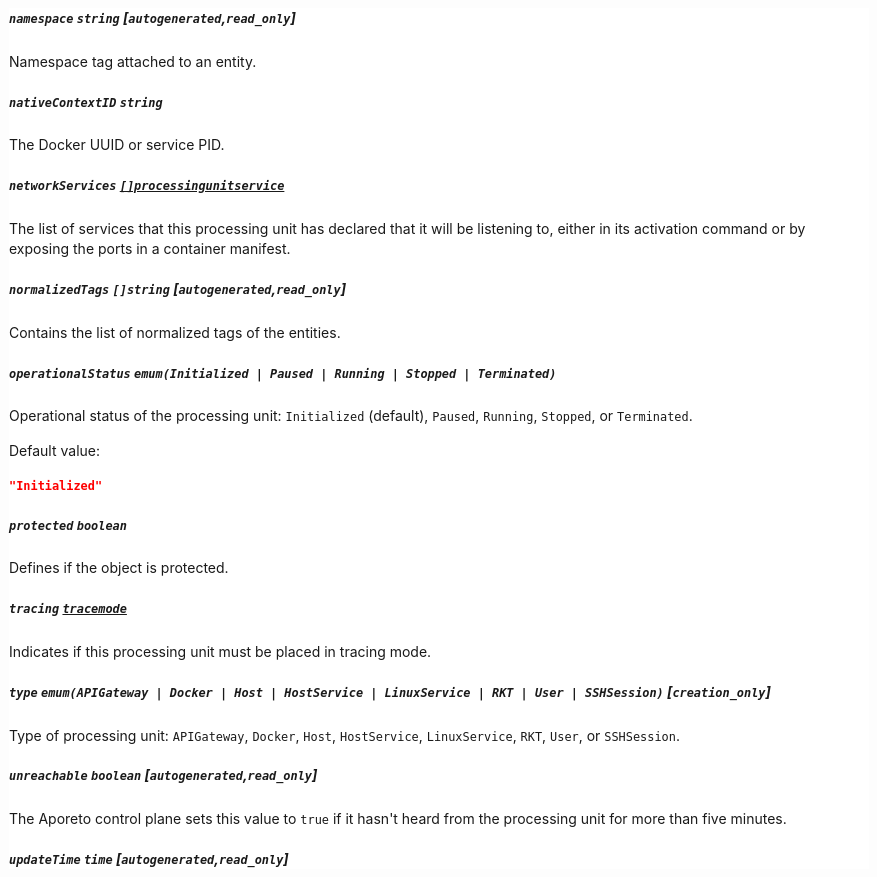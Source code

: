 ##### `namespace` `string` [`autogenerated`,`read_only`]

Namespace tag attached to an entity.

##### `nativeContextID` `string`

The Docker UUID or service PID.

##### `networkServices` [`[]processingunitservice`](#processingunitservice)

The list of services that this processing unit has declared that it will be
listening to,
either in its activation command or by exposing the ports in a container
manifest.

##### `normalizedTags` `[]string` [`autogenerated`,`read_only`]

Contains the list of normalized tags of the entities.

##### `operationalStatus` `emum(Initialized | Paused | Running | Stopped | Terminated)`

Operational status of the processing unit: `Initialized` (default), `Paused`,
`Running`,
`Stopped`, or `Terminated`.

Default value:

```json
"Initialized"
```

##### `protected` `boolean`

Defines if the object is protected.

##### `tracing` [`tracemode`](#tracemode)

Indicates if this processing unit must be placed in tracing mode.

##### `type` `emum(APIGateway | Docker | Host | HostService | LinuxService | RKT | User | SSHSession)` [`creation_only`]

Type of processing unit: `APIGateway`, `Docker`, `Host`, `HostService`,
`LinuxService`,
`RKT`, `User`, or `SSHSession`.

##### `unreachable` `boolean` [`autogenerated`,`read_only`]

The Aporeto control plane sets this value to `true` if it hasn't heard from the
processing
unit for more than five minutes.

##### `updateTime` `time` [`autogenerated`,`read_only`]
